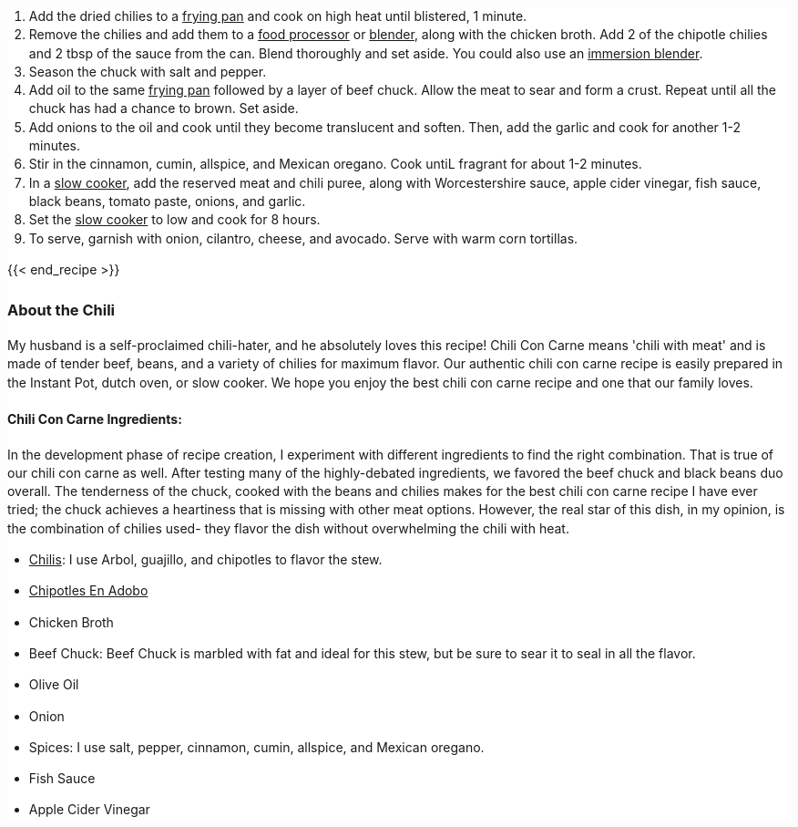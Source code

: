 1. Add the dried chilies to a [frying pan](https://amzn.to/3qv4Jhd) and cook on high heat until blistered, 1 minute.  
2. Remove the chilies and add them to a [food processor](https://amzn.to/3bUKS2q) or [blender](https://amzn.to/3H5anfT), along with the chicken broth. Add 2 of the chipotle chilies and 2 tbsp of the sauce from the can. Blend thoroughly and set aside. You could also use an [immersion blender](https://amzn.to/3rhbcwE). 
3. Season the chuck with salt and pepper. 
4. Add oil to the same [frying pan](https://amzn.to/3qv4Jhd) followed by a layer of beef chuck. Allow the meat to sear and form a crust. Repeat until all the chuck has had a chance to brown. Set aside. 
5. Add onions to the oil and cook until they become translucent and soften. Then, add the garlic and cook for another 1-2 minutes.
6. Stir in the cinnamon, cumin, allspice, and Mexican oregano. Cook untiL fragrant for about 1-2 minutes.  
7. In a [slow cooker](https://amzn.to/3omieNl), add the reserved meat and chili puree, along with Worcestershire sauce, apple cider vinegar, fish sauce, black beans, tomato paste, onions, and garlic. 
8. Set the [slow cooker](https://amzn.to/3omieNl) to low and cook for 8 hours.  
9. To serve, garnish with onion, cilantro, cheese, and avocado. Serve with warm corn tortillas.

{{< end_recipe >}}

### About the Chili  

My husband is a self-proclaimed chili-hater, and he absolutely loves this recipe! Chili Con Carne means 'chili with meat' and is made of tender beef, beans, and a variety of chilies for maximum flavor. Our authentic chili con carne recipe is easily prepared in the Instant Pot, dutch oven, or slow cooker. We hope you enjoy the best chili con carne recipe and one that our family loves.

#### Chili Con Carne Ingredients: 

In the development phase of recipe creation, I experiment with different ingredients to find the right combination. That is true of our chili con carne as well. After testing many of the highly-debated ingredients, we favored the beef chuck and black beans duo overall. The tenderness of the chuck, cooked with the beans and chilies makes for the best chili con carne recipe I have ever tried; the chuck achieves a heartiness that is missing with other meat options. However, the real star of this dish, in my opinion, is the combination of chilies used- they flavor the dish without overwhelming the chili with heat.

* [Chilis](https://amzn.to/319rInn): I use Arbol, guajillo, and chipotles to flavor the stew. 

* [Chipotles En Adobo](https://amzn.to/3f0lZoT)

* Chicken Broth 

* Beef Chuck: Beef Chuck is marbled with fat and ideal for this stew, but be sure to sear it to seal in all the flavor. 

* Olive Oil 

* Onion 

* Spices: I use salt, pepper, cinnamon, cumin, allspice, and Mexican oregano. 

* Fish Sauce 

* Apple Cider Vinegar

